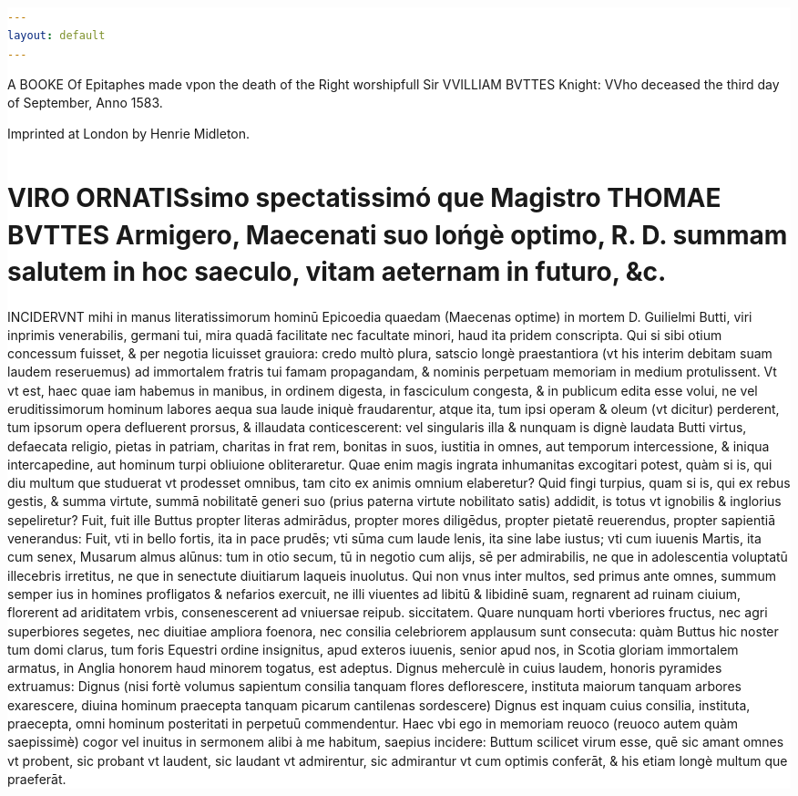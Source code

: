 ```yaml
---
layout: default
---
```

 
A BOOKE Of Epitaphes made vpon the death of the Right worshipfull Sir VVILLIAM BVTTES Knight: VVho deceased the third day of September, Anno 1583.

Imprinted at London by Henrie Midleton.

# VIRO ORNATISsimo spectatissimó que Magistro THOMAE BVTTES Armigero, Maecenati suo lońgè optimo, R. D. summam salutem in hoc saeculo, vitam aeternam in futuro, &c.

INCIDERVNT mihi in manus literatissimorum hominū Epicoedia quaedam (Maecenas optime) in mortem D. Guilielmi Butti, viri inprimis venerabilis, germani tui, mira quadā facilitate nec facultate minori, haud ita pridem conscripta. Qui si sibi otium concessum fuisset, & per negotia licuisset grauiora: credo multò plura, satscio longè praestantiora (vt his interim debitam suam laudem reseruemus) ad immortalem fratris tui famam propagandam, & nominis perpetuam memoriam in medium protulissent. Vt vt est, haec quae iam habemus in manibus, in ordinem digesta, in fasciculum congesta, & in publicum edita esse volui, ne vel eruditissimorum  hominum labores aequa sua laude iniquè fraudarentur, atque ita, tum ipsi operam & oleum (vt dicitur) perderent, tum ipsorum opera defluerent prorsus, & illaudata conticescerent: vel singularis illa & nunquam is dignè laudata Butti virtus, defaecata religio, pietas in patriam, charitas in frat rem, bonitas in suos, iustitia in omnes, aut temporum intercessione, & iniqua intercapedine, aut hominum turpi obliuione obliteraretur. Quae enim magis ingrata inhumanitas excogitari potest, quàm si is, qui diu multum que studuerat vt prodesset omnibus, tam cito ex animis omnium elaberetur? Quid fingi turpius, quam si is, qui ex rebus gestis, & summa virtute, summā nobilitatē generi suo (prius paterna virtute nobilitato satis) addidit, is totus vt ignobilis & inglorius sepeliretur? Fuit, fuit ille Buttus propter literas admirādus, propter mores diligēdus, propter pietatē reuerendus, propter sapientiā venerandus: Fuit, vti in bello fortis, ita in pace prudēs; vti sūma cum laude lenis, ita sine labe iustus; vti cum iuuenis Martis, ita cum senex, Musarum almus alūnus: tum in otio secum, tū in negotio cum alijs, sē per admirabilis, ne que in adolescentia voluptatū illecebris irretitus, ne que in senectute diuitiarum laqueis inuolutus. Qui non vnus inter multos, sed primus ante omnes, summum semper ius in homines profligatos & nefarios exercuit, ne illi viuentes ad libitū & libidinē suam, regnarent ad ruinam ciuium, florerent ad ariditatem vrbis, consenescerent ad vniuersae reipub. siccitatem. Quare nunquam horti vberiores fructus, nec agri superbiores segetes, nec diuitiae ampliora foenora, nec consilia celebriorem applausum sunt consecuta: quàm Buttus hic noster tum domi clarus, tum foris Equestri ordine insignitus, apud exteros iuuenis, senior apud nos, in Scotia gloriam immortalem armatus, in Anglia honorem haud minorem togatus, est adeptus. Dignus meherculè in cuius laudem, honoris pyramides extruamus: Dignus (nisi fortè volumus sapientum consilia tanquam flores deflorescere, instituta maiorum tanquam arbores exarescere, diuina hominum praecepta tanquam picarum cantilenas sordescere) Dignus est inquam cuius consilia, instituta,  praecepta, omni hominum posteritati in perpetuū commendentur. Haec vbi ego in memoriam reuoco (reuoco autem quàm saepissimè) cogor vel inuitus in sermonem alibi à me habitum, saepius incidere: Buttum scilicet virum esse, quē sic amant omnes vt probent, sic probant vt laudent, sic laudant vt admirentur, sic admirantur vt cum optimis conferāt, & his etiam longè multum que praeferāt.
